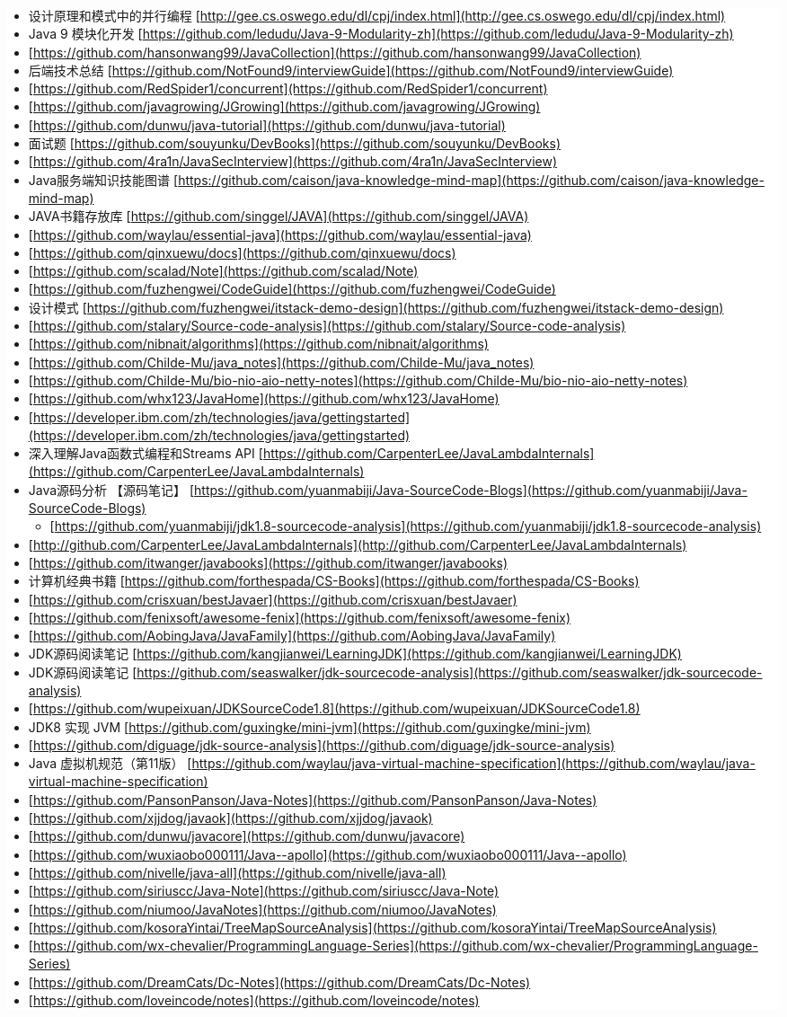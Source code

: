 * 设计原理和模式中的并行编程 [http://gee.cs.oswego.edu/dl/cpj/index.html](http://gee.cs.oswego.edu/dl/cpj/index.html)
* Java 9 模块化开发 [https://github.com/ledudu/Java-9-Modularity-zh](https://github.com/ledudu/Java-9-Modularity-zh)
* [https://github.com/hansonwang99/JavaCollection](https://github.com/hansonwang99/JavaCollection)
* 后端技术总结 [https://github.com/NotFound9/interviewGuide](https://github.com/NotFound9/interviewGuide)
* [https://github.com/RedSpider1/concurrent](https://github.com/RedSpider1/concurrent)
* [https://github.com/javagrowing/JGrowing](https://github.com/javagrowing/JGrowing)
* [https://github.com/dunwu/java-tutorial](https://github.com/dunwu/java-tutorial)
* 面试题 [https://github.com/souyunku/DevBooks](https://github.com/souyunku/DevBooks)
* [https://github.com/4ra1n/JavaSecInterview](https://github.com/4ra1n/JavaSecInterview)
* Java服务端知识技能图谱 [https://github.com/caison/java-knowledge-mind-map](https://github.com/caison/java-knowledge-mind-map)
* JAVA书籍存放库 [https://github.com/singgel/JAVA](https://github.com/singgel/JAVA)
* [https://github.com/waylau/essential-java](https://github.com/waylau/essential-java)
* [https://github.com/qinxuewu/docs](https://github.com/qinxuewu/docs)
* [https://github.com/scalad/Note](https://github.com/scalad/Note)
* [https://github.com/fuzhengwei/CodeGuide](https://github.com/fuzhengwei/CodeGuide)
* 设计模式 [https://github.com/fuzhengwei/itstack-demo-design](https://github.com/fuzhengwei/itstack-demo-design)
* [https://github.com/stalary/Source-code-analysis](https://github.com/stalary/Source-code-analysis)
* [https://github.com/nibnait/algorithms](https://github.com/nibnait/algorithms)
* [https://github.com/Childe-Mu/java_notes](https://github.com/Childe-Mu/java_notes)
* [https://github.com/Childe-Mu/bio-nio-aio-netty-notes](https://github.com/Childe-Mu/bio-nio-aio-netty-notes)
* [https://github.com/whx123/JavaHome](https://github.com/whx123/JavaHome)
* [https://developer.ibm.com/zh/technologies/java/gettingstarted](https://developer.ibm.com/zh/technologies/java/gettingstarted)
* 深入理解Java函数式编程和Streams API [https://github.com/CarpenterLee/JavaLambdaInternals](https://github.com/CarpenterLee/JavaLambdaInternals)
* Java源码分析 【源码笔记】 [https://github.com/yuanmabiji/Java-SourceCode-Blogs](https://github.com/yuanmabiji/Java-SourceCode-Blogs)
    * [https://github.com/yuanmabiji/jdk1.8-sourcecode-analysis](https://github.com/yuanmabiji/jdk1.8-sourcecode-analysis)
* [http://github.com/CarpenterLee/JavaLambdaInternals](http://github.com/CarpenterLee/JavaLambdaInternals)
* [https://github.com/itwanger/javabooks](https://github.com/itwanger/javabooks)
* 计算机经典书籍 [https://github.com/forthespada/CS-Books](https://github.com/forthespada/CS-Books)
* [https://github.com/crisxuan/bestJavaer](https://github.com/crisxuan/bestJavaer)
* [https://github.com/fenixsoft/awesome-fenix](https://github.com/fenixsoft/awesome-fenix)
* [https://github.com/AobingJava/JavaFamily](https://github.com/AobingJava/JavaFamily)
* JDK源码阅读笔记 [https://github.com/kangjianwei/LearningJDK](https://github.com/kangjianwei/LearningJDK)
* JDK源码阅读笔记 [https://github.com/seaswalker/jdk-sourcecode-analysis](https://github.com/seaswalker/jdk-sourcecode-analysis)
* [https://github.com/wupeixuan/JDKSourceCode1.8](https://github.com/wupeixuan/JDKSourceCode1.8)
* JDK8 实现 JVM [https://github.com/guxingke/mini-jvm](https://github.com/guxingke/mini-jvm)
* [https://github.com/diguage/jdk-source-analysis](https://github.com/diguage/jdk-source-analysis)
* Java 虚拟机规范（第11版） [https://github.com/waylau/java-virtual-machine-specification](https://github.com/waylau/java-virtual-machine-specification)
* [https://github.com/PansonPanson/Java-Notes](https://github.com/PansonPanson/Java-Notes)
* [https://github.com/xjjdog/javaok](https://github.com/xjjdog/javaok)
* [https://github.com/dunwu/javacore](https://github.com/dunwu/javacore)
* [https://github.com/wuxiaobo000111/Java--apollo](https://github.com/wuxiaobo000111/Java--apollo)
* [https://github.com/nivelle/java-all](https://github.com/nivelle/java-all)
* [https://github.com/siriuscc/Java-Note](https://github.com/siriuscc/Java-Note)
* [https://github.com/niumoo/JavaNotes](https://github.com/niumoo/JavaNotes)
* [https://github.com/kosoraYintai/TreeMapSourceAnalysis](https://github.com/kosoraYintai/TreeMapSourceAnalysis)
* [https://github.com/wx-chevalier/ProgrammingLanguage-Series](https://github.com/wx-chevalier/ProgrammingLanguage-Series)
* [https://github.com/DreamCats/Dc-Notes](https://github.com/DreamCats/Dc-Notes)
* [https://github.com/loveincode/notes](https://github.com/loveincode/notes)
